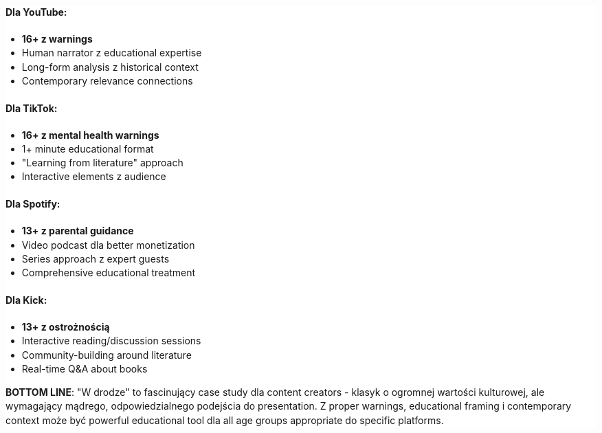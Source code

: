 #### Dla YouTube:
- **16+ z warnings** 
- Human narrator z educational expertise
- Long-form analysis z historical context
- Contemporary relevance connections

#### Dla TikTok:
- **16+ z mental health warnings**
- 1+ minute educational format
- "Learning from literature" approach
- Interactive elements z audience

#### Dla Spotify:
- **13+ z parental guidance**
- Video podcast dla better monetization  
- Series approach z expert guests
- Comprehensive educational treatment

#### Dla Kick:
- **13+ z ostrożnością**
- Interactive reading/discussion sessions
- Community-building around literature
- Real-time Q&A about books

**BOTTOM LINE**: "W drodze" to fascinujący case study dla content creators - klasyk o ogromnej wartości kulturowej, ale wymagający mądrego, odpowiedzialnego podejścia do presentation. Z proper warnings, educational framing i contemporary context może być powerful educational tool dla all age groups appropriate do specific platforms.
